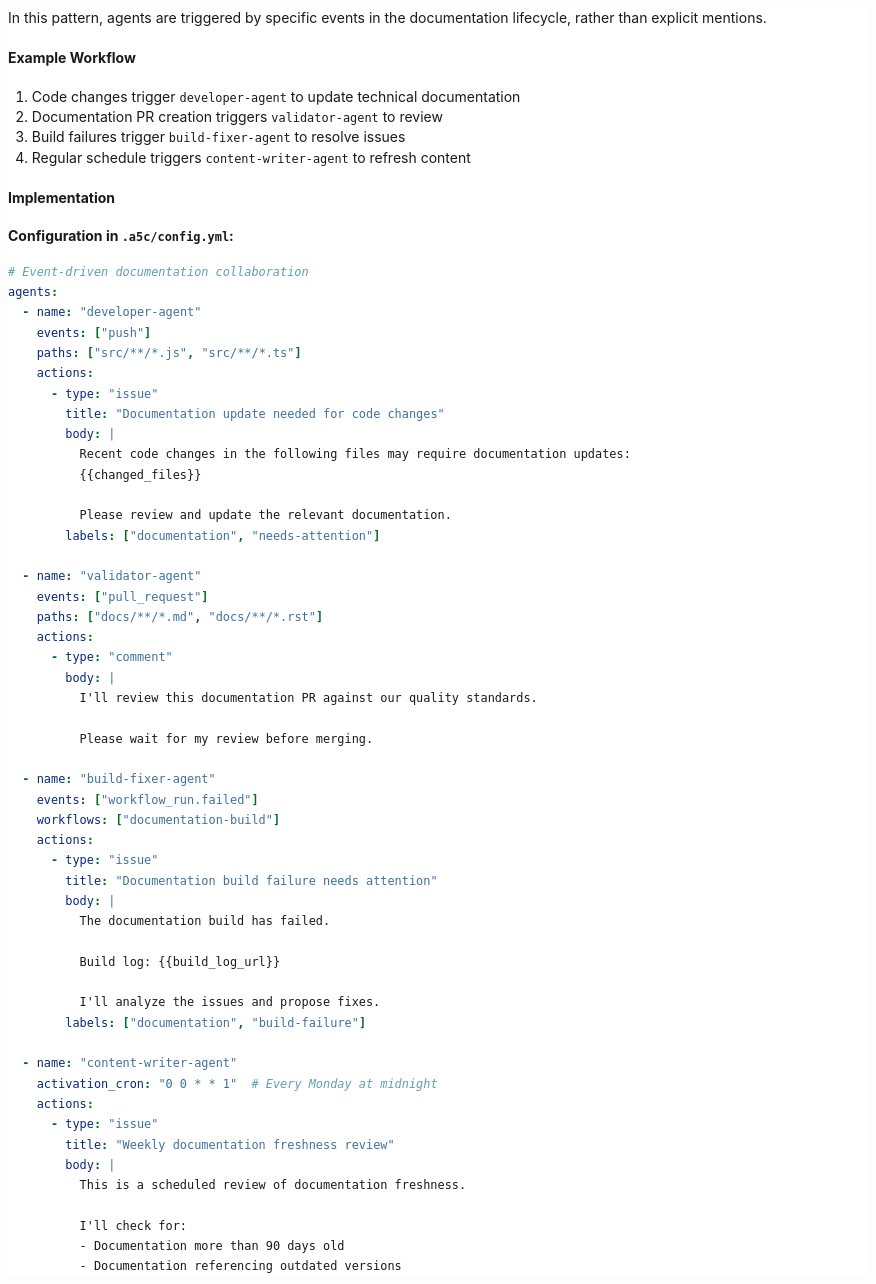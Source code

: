 In this pattern, agents are triggered by specific events in the documentation lifecycle, rather than explicit mentions.

#### Example Workflow

1. Code changes trigger `developer-agent` to update technical documentation
2. Documentation PR creation triggers `validator-agent` to review
3. Build failures trigger `build-fixer-agent` to resolve issues
4. Regular schedule triggers `content-writer-agent` to refresh content

#### Implementation

**Configuration in `.a5c/config.yml`:**

```yaml
# Event-driven documentation collaboration
agents:
  - name: "developer-agent"
    events: ["push"]
    paths: ["src/**/*.js", "src/**/*.ts"]
    actions:
      - type: "issue"
        title: "Documentation update needed for code changes"
        body: |
          Recent code changes in the following files may require documentation updates:
          {{changed_files}}
          
          Please review and update the relevant documentation.
        labels: ["documentation", "needs-attention"]

  - name: "validator-agent"
    events: ["pull_request"]
    paths: ["docs/**/*.md", "docs/**/*.rst"]
    actions:
      - type: "comment"
        body: |
          I'll review this documentation PR against our quality standards.
          
          Please wait for my review before merging.

  - name: "build-fixer-agent"
    events: ["workflow_run.failed"]
    workflows: ["documentation-build"]
    actions:
      - type: "issue"
        title: "Documentation build failure needs attention"
        body: |
          The documentation build has failed.
          
          Build log: {{build_log_url}}
          
          I'll analyze the issues and propose fixes.
        labels: ["documentation", "build-failure"]

  - name: "content-writer-agent"
    activation_cron: "0 0 * * 1"  # Every Monday at midnight
    actions:
      - type: "issue"
        title: "Weekly documentation freshness review"
        body: |
          This is a scheduled review of documentation freshness.
          
          I'll check for:
          - Documentation more than 90 days old
          - Documentation referencing outdated versions
```